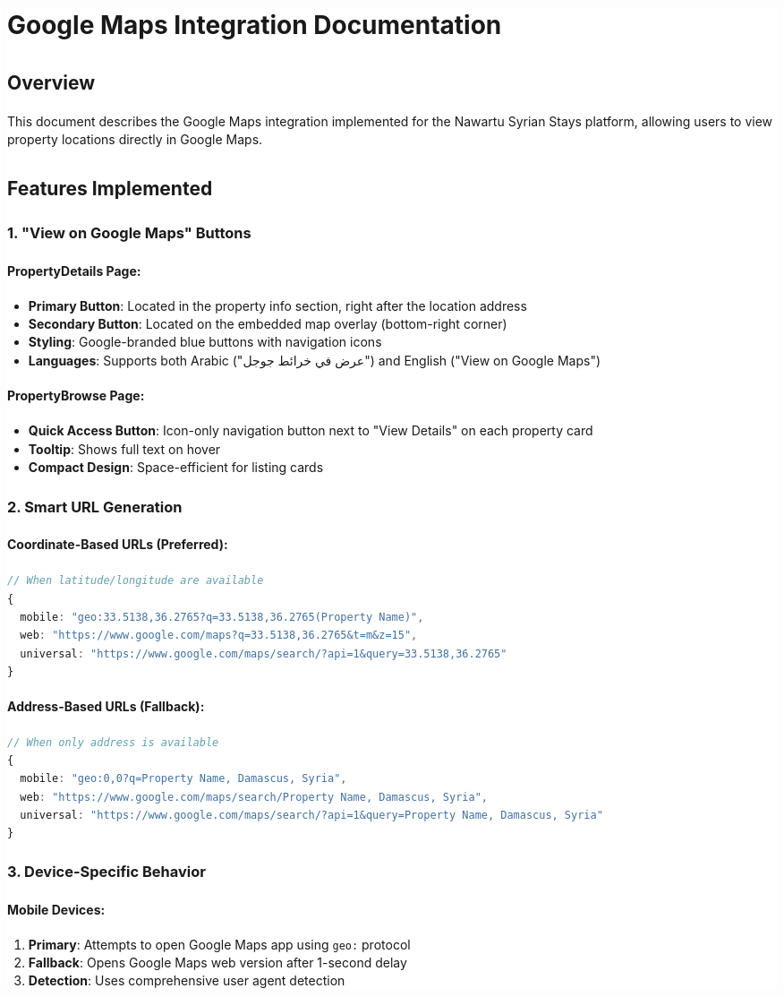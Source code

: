 # Google Maps Integration Documentation

## Overview

This document describes the Google Maps integration implemented for the Nawartu Syrian Stays platform, allowing users to view property locations directly in Google Maps.

## Features Implemented

### 1. **"View on Google Maps" Buttons**

#### **PropertyDetails Page:**
- **Primary Button**: Located in the property info section, right after the location address
- **Secondary Button**: Located on the embedded map overlay (bottom-right corner)
- **Styling**: Google-branded blue buttons with navigation icons
- **Languages**: Supports both Arabic ("عرض في خرائط جوجل") and English ("View on Google Maps")

#### **PropertyBrowse Page:**
- **Quick Access Button**: Icon-only navigation button next to "View Details" on each property card
- **Tooltip**: Shows full text on hover
- **Compact Design**: Space-efficient for listing cards

### 2. **Smart URL Generation**

#### **Coordinate-Based URLs (Preferred):**
```typescript
// When latitude/longitude are available
{
  mobile: "geo:33.5138,36.2765?q=33.5138,36.2765(Property Name)",
  web: "https://www.google.com/maps?q=33.5138,36.2765&t=m&z=15",
  universal: "https://www.google.com/maps/search/?api=1&query=33.5138,36.2765"
}
```

#### **Address-Based URLs (Fallback):**
```typescript
// When only address is available
{
  mobile: "geo:0,0?q=Property Name, Damascus, Syria",
  web: "https://www.google.com/maps/search/Property Name, Damascus, Syria",
  universal: "https://www.google.com/maps/search/?api=1&query=Property Name, Damascus, Syria"
}
```

### 3. **Device-Specific Behavior**

#### **Mobile Devices:**
1. **Primary**: Attempts to open Google Maps app using `geo:` protocol
2. **Fallback**: Opens Google Maps web version after 1-second delay
3. **Detection**: Uses comprehensive user agent detection
